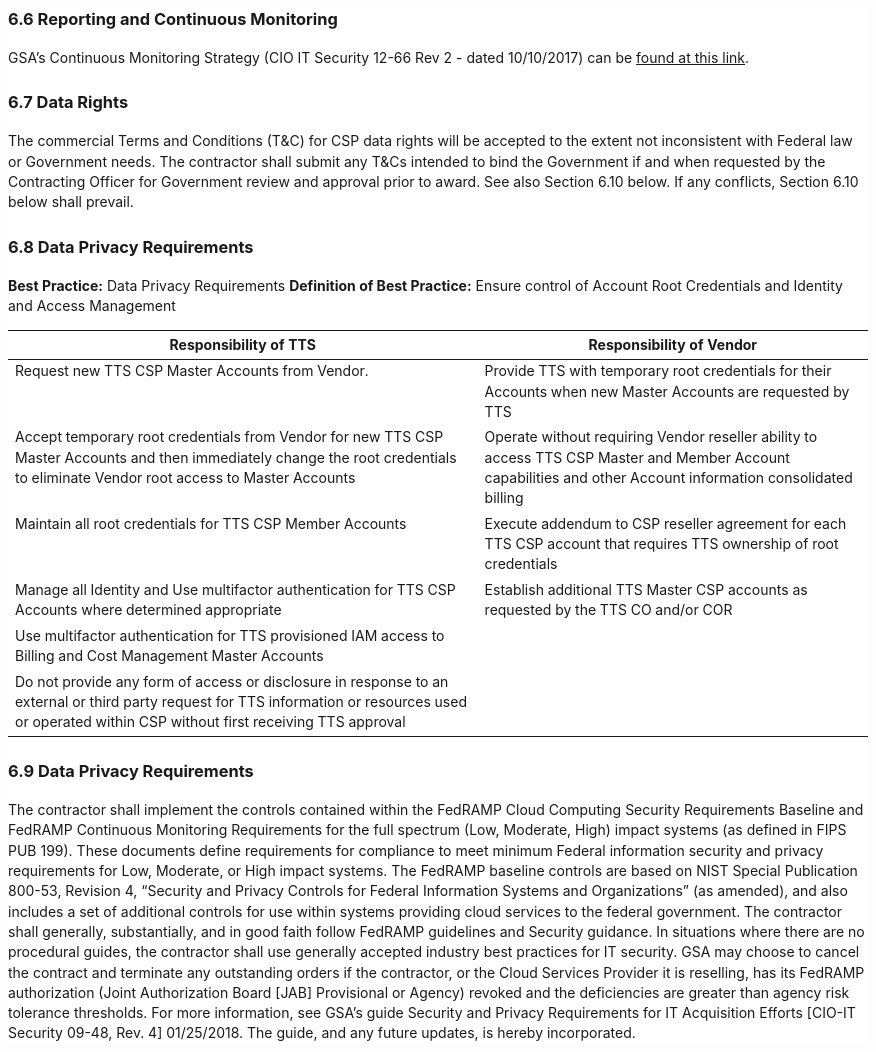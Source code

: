 ### 6.6 Reporting and Continuous Monitoring
GSA’s Continuous Monitoring Strategy (CIO IT Security 12-66 Rev 2 - dated 10/10/2017) can be [found at this link](https://www.gsa.gov/policy-regulations/policy/information-integrity-and-access/it-security-procedural-guides).

### 6.7 Data Rights

The commercial Terms and Conditions (T&C) for CSP data rights will be accepted to the extent not inconsistent with Federal law or Government needs. The contractor shall submit any T&Cs intended to bind the Government if and when requested by the Contracting Officer for Government review and approval prior to award. See also Section 6.10 below. If any conflicts, Section 6.10 below shall prevail.

### 6.8 Data Privacy Requirements

**Best Practice:** Data Privacy Requirements
**Definition of Best Practice:** Ensure control of Account Root Credentials and Identity and Access Management

**Responsibility of TTS** | **Responsibility of Vendor** 
-------------  | -------------
Request new TTS CSP Master Accounts from Vendor.	| Provide TTS with temporary root credentials for their Accounts when new Master Accounts are requested by TTS
Accept temporary root credentials from Vendor for new TTS CSP Master Accounts and then immediately change the root credentials to eliminate Vendor root access to Master Accounts	| Operate without requiring Vendor reseller ability to access TTS CSP Master and Member Account capabilities and other Account information consolidated billing
Maintain all root credentials for TTS CSP Member Accounts	| Execute addendum to CSP reseller agreement for each TTS CSP account that requires TTS ownership of root credentials
Manage all Identity and Use multifactor authentication for TTS CSP Accounts where determined appropriate	| Establish additional TTS Master CSP accounts as requested by the TTS CO and/or COR
  | Use multifactor authentication for TTS provisioned IAM access to Billing and Cost Management Master Accounts
  | Do not provide any form of access or disclosure in response to an external or third party request for TTS information or resources used or operated within CSP without first receiving TTS approval
  
### 6.9 Data Privacy Requirements

The contractor shall implement the controls contained within the FedRAMP Cloud Computing Security Requirements Baseline and FedRAMP Continuous Monitoring Requirements for the full spectrum (Low, Moderate, High) impact systems (as defined in FIPS PUB 199). These documents define requirements for compliance to meet minimum Federal information security and privacy requirements for Low, Moderate, or High impact systems. The FedRAMP baseline controls are based on NIST Special Publication 800-53, Revision 4, “Security and Privacy Controls for Federal Information Systems and Organizations” (as amended), and also includes a set of additional controls for use within systems providing cloud services to the federal government.
The contractor shall generally, substantially, and in good faith follow FedRAMP guidelines and Security guidance. In situations where there are no procedural guides, the contractor shall use generally accepted industry best practices for IT security.
GSA may choose to cancel the contract and terminate any outstanding orders if the contractor, or the Cloud Services Provider it is reselling, has its FedRAMP authorization (Joint Authorization Board [JAB] Provisional or Agency) revoked and the deficiencies are greater than agency risk tolerance thresholds.
For more information, see GSA’s guide Security and Privacy Requirements for IT Acquisition Efforts [CIO-IT Security 09-48, Rev. 4] 01/25/2018. The guide, and any future updates, is hereby incorporated.
